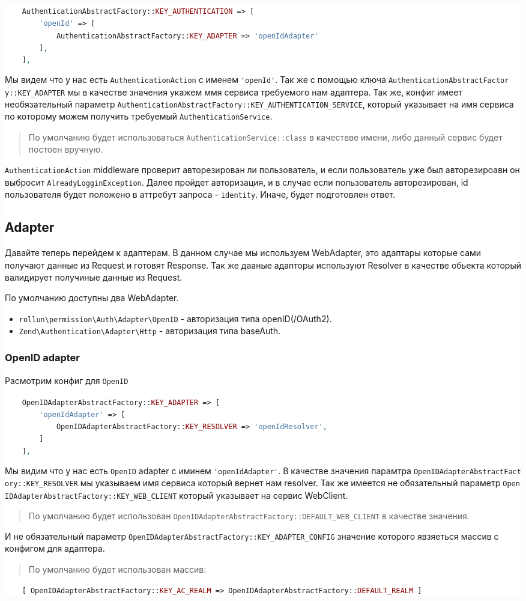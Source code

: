 ```php
    AuthenticationAbstractFactory::KEY_AUTHENTICATION => [
        'openId' => [
            AuthenticationAbstractFactory::KEY_ADAPTER => 'openIdAdapter'
        ],
    ],
```
Мы видем что у нас есть `AuthenticationAction` с именем `'openId'`.
Так же с помощью ключа `AuthenticationAbstractFactory::KEY_ADAPTER` мы в качестве значения 
укажем ммя сервиса требуемого нам адаптера. 
Так же, конфиг имеет необязательный параметр `AuthenticationAbstractFactory::KEY_AUTHENTICATION_SERVICE`, 
который указывает на имя сервиса по которому можем получить требуемый  `AuthenticationService`. 
> По умолчанию будет использоваться `AuthenticationService::class` в качествве имени, либо данный сервис будет постоен вручную.

`AuthenticationAction` middleware проверит авторезирован ли пользователь, 
и если пользователь уже был авторезироавн он выбросит `AlreadyLogginException`.
Далее пройдет авторизация, и в случае если пользователь авторезирован, 
id пользователя будет положено в аттребут запроса - `identity`. Иначе, будет подготовлен ответ.

## Adapter

Давайте теперь перейдем к адаптерам. 
В данном случае мы используем WebAdapter, это адаптары которые сами получают данные из Request и готовят Response.
Так же дааные адапторы используют Resolver в качестве обьекта который валидирует получиные данные из Request.

По умолчанию доступны два WebAdapter. 

* `rollun\permission\Auth\Adapter\OpenID` - авторизация типа openID(/OAuth2).
* `Zend\Authentication\Adapter\Http` - авторизация типа baseAuth.

### OpenID adapter

Расмотрим конфиг для `OpenID`
    
```php
    OpenIDAdapterAbstractFactory::KEY_ADAPTER => [
        'openIdAdapter' => [
            OpenIDAdapterAbstractFactory::KEY_RESOLVER => 'openIdResolver',
        ]
    ],
```
Мы видим что у нас есть `OpenID` adapter с иминем `'openIdAdapter'`.
В качестве значения парамтра `OpenIDAdapterAbstractFactory::KEY_RESOLVER` мы указываем имя сервиса который вернет нам resolver.
Так же имеется не обязательный параметр `OpenIDAdapterAbstractFactory::KEY_WEB_CLIENT` который указывает на сервис WebClient.
 > По умолчанию будет использован `OpenIDAdapterAbstractFactory::DEFAULT_WEB_CLIENT` в качестве значения.

И не обязательный параметр `OpenIDAdapterAbstractFactory::KEY_ADAPTER_CONFIG` значение которого явзяеться массив с конфигом для адаптера.
> По умолчанию будет использован массив: 
```php
    [ OpenIDAdapterAbstractFactory::KEY_AC_REALM => OpenIDAdapterAbstractFactory::DEFAULT_REALM ]
```

